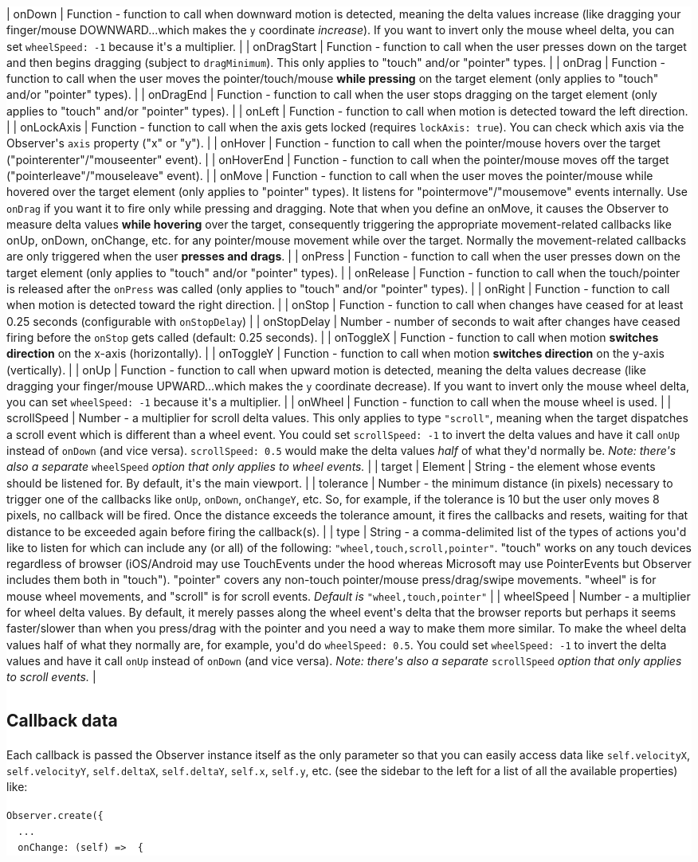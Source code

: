| onDown | Function - function to call when downward motion is detected, meaning the delta values increase (like dragging your finger/mouse DOWNWARD...which makes the `y` coordinate _increase_). If you want to invert only the mouse wheel delta, you can set `wheelSpeed: -1` because it's a multiplier. |
| onDragStart | Function - function to call when the user presses down on the target and then begins dragging (subject to `dragMinimum`). This only applies to "touch" and/or "pointer" types. |
| onDrag | Function - function to call when the user moves the pointer/touch/mouse **while pressing** on the target element (only applies to "touch" and/or "pointer" types). |
| onDragEnd | Function - function to call when the user stops dragging on the target element (only applies to "touch" and/or "pointer" types). |
| onLeft | Function - function to call when motion is detected toward the left direction. |
| onLockAxis | Function - function to call when the axis gets locked (requires `lockAxis: true`). You can check which axis via the Observer's `axis` property ("x" or "y"). |
| onHover | Function - function to call when the pointer/mouse hovers over the target ("pointerenter"/"mouseenter" event). |
| onHoverEnd | Function - function to call when the pointer/mouse moves off the target ("pointerleave"/"mouseleave" event). |
| onMove | Function - function to call when the user moves the pointer/mouse while hovered over the target element (only applies to "pointer" types). It listens for "pointermove"/"mousemove" events internally. Use `onDrag` if you want it to fire only while pressing and dragging. Note that when you define an onMove, it causes the Observer to measure delta values **while hovering** over the target, consequently triggering the appropriate movement-related callbacks like onUp, onDown, onChange, etc. for any pointer/mouse movement while over the target. Normally the movement-related callbacks are only triggered when the user **presses and drags**. |
| onPress | Function - function to call when the user presses down on the target element (only applies to "touch" and/or "pointer" types). |
| onRelease | Function - function to call when the touch/pointer is released after the `onPress` was called (only applies to "touch" and/or "pointer" types). |
| onRight | Function - function to call when motion is detected toward the right direction. |
| onStop | Function - function to call when changes have ceased for at least 0.25 seconds (configurable with `onStopDelay`) |
| onStopDelay | Number - number of seconds to wait after changes have ceased firing before the `onStop` gets called (default: 0.25 seconds). |
| onToggleX | Function - function to call when motion **switches direction** on the x-axis (horizontally). |
| onToggleY | Function - function to call when motion **switches direction** on the y-axis (vertically). |
| onUp | Function - function to call when upward motion is detected, meaning the delta values decrease (like dragging your finger/mouse UPWARD...which makes the `y` coordinate decrease). If you want to invert only the mouse wheel delta, you can set `wheelSpeed: -1` because it's a multiplier. |
| onWheel | Function - function to call when the mouse wheel is used. |
| scrollSpeed | Number - a multiplier for scroll delta values. This only applies to type `"scroll"`, meaning when the target dispatches a scroll event which is different than a wheel event. You could set `scrollSpeed: -1` to invert the delta values and have it call `onUp` instead of `onDown` (and vice versa). `scrollSpeed: 0.5` would make the delta values _half_ of what they'd normally be. _Note: there's also a separate_ `wheelSpeed` _option that only applies to wheel events._ |
| target | Element \| String - the element whose events should be listened for. By default, it's the main viewport. |
| tolerance | Number - the minimum distance (in pixels) necessary to trigger one of the callbacks like `onUp`, `onDown`, `onChangeY`, etc. So, for example, if the tolerance is 10 but the user only moves 8 pixels, no callback will be fired. Once the distance exceeds the tolerance amount, it fires the callbacks and resets, waiting for that distance to be exceeded again before firing the callback(s). |
| type | String - a comma-delimited list of the types of actions you'd like to listen for which can include any (or all) of the following: `"wheel,touch,scroll,pointer"`. "touch" works on any touch devices regardless of browser (iOS/Android may use TouchEvents under the hood whereas Microsoft may use PointerEvents but Observer includes them both in "touch"). "pointer" covers any non-touch pointer/mouse press/drag/swipe movements. "wheel" is for mouse wheel movements, and "scroll" is for scroll events. _Default is_ `"wheel,touch,pointer"` |
| wheelSpeed | Number - a multiplier for wheel delta values. By default, it merely passes along the wheel event's delta that the browser reports but perhaps it seems faster/slower than when you press/drag with the pointer and you need a way to make them more similar. To make the wheel delta values half of what they normally are, for example, you'd do `wheelSpeed: 0.5`. You could set `wheelSpeed: -1` to invert the delta values and have it call `onUp` instead of `onDown` (and vice versa). _Note: there's also a separate_ `scrollSpeed` _option that only applies to scroll events._ |

## Callback data [​](https://gsap.com/docs/v3/Plugins/Observer/static.create()/\#callback-data "Direct link to Callback data")

Each callback is passed the Observer instance itself as the only parameter so that you can easily access data like `self.velocityX`, `self.velocityY`, `self.deltaX`, `self.deltaY`, `self.x`, `self.y`, etc. (see the sidebar to the left for a list of all the available properties) like:

```codeBlockLines_p187
Observer.create({
  ...
  onChange: (self) =>  {
```